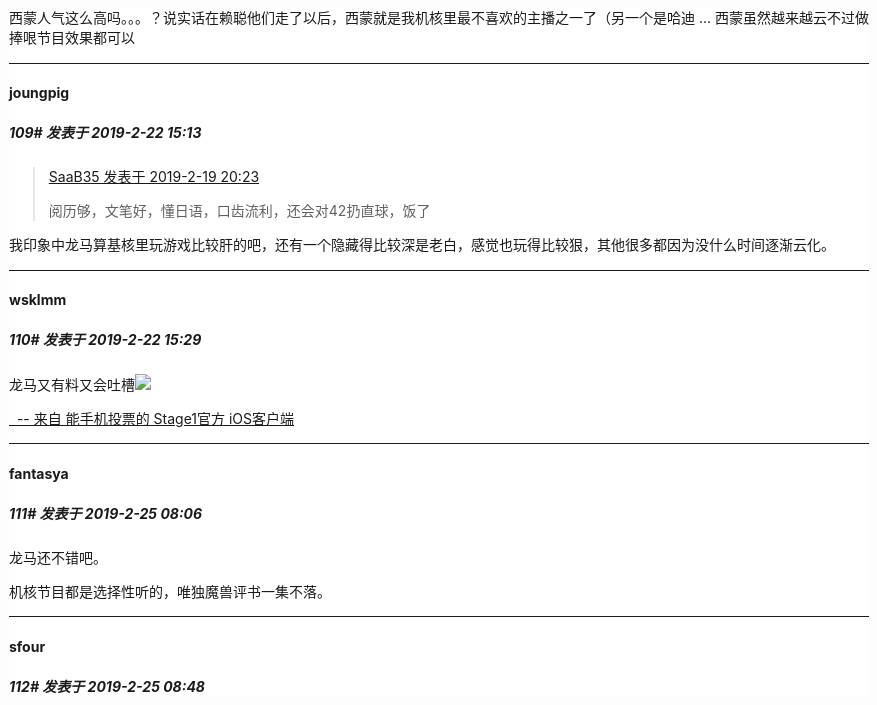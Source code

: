 西蒙人气这么高吗。。。？说实话在赖聪他们走了以后，西蒙就是我机核里最不喜欢的主播之一了（另一个是哈迪 ...</blockquote>
西蒙虽然越来越云不过做捧哏节目效果都可以







-----

####  joungpig  
##### 109#       发表于 2019-2-22 15:13



<blockquote><a href="httphttps://bbs.saraba1st.com/2b/forum.php?mod=redirect&amp;goto=findpost&amp;pid=42652902&amp;ptid=1806900" target="_blank">SaaB35 发表于 2019-2-19 20:23</a>

阅历够，文笔好，懂日语，口齿流利，还会对42扔直球，饭了</blockquote>
我印象中龙马算基核里玩游戏比较肝的吧，还有一个隐藏得比较深是老白，感觉也玩得比较狠，其他很多都因为没什么时间逐渐云化。







-----

####  wsklmm  
##### 110#       发表于 2019-2-22 15:29




龙马又有料又会吐槽<img src="https://static.saraba1st.com/image/smiley/face2017/057.png" referrerpolicy="no-referrer">

[  -- 来自 能手机投票的 Stage1官方 iOS客户端](https://itunes.apple.com/fi/app/saraba1st/id1221237470?mt=8)







-----

####  fantasya  
##### 111#       发表于 2019-2-25 08:06




龙马还不错吧。


机核节目都是选择性听的，唯独魔兽评书一集不落。







-----

####  sfour  
##### 112#       发表于 2019-2-25 08:48
